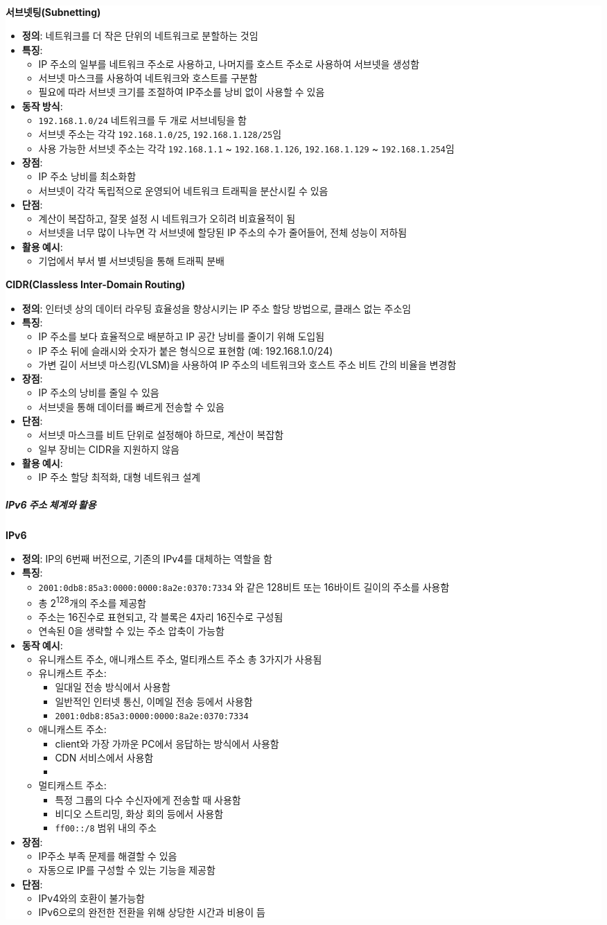 **서브넷팅(Subnetting)**

- **정의**: 네트워크를 더 작은 단위의 네트워크로 분할하는 것임
- **특징**: 
  - IP 주소의 일부를 네트워크 주소로 사용하고, 나머지를 호스트 주소로 사용하여 서브넷을 생성함
  - 서브넷 마스크를 사용하여 네트워크와 호스트를 구분함
  - 필요에 따라 서브넷 크기를 조절하여 IP주소를 낭비 없이 사용할 수 있음
- **동작 방식**: 
  - `192.168.1.0/24` 네트워크를 두 개로 서브네팅을 함
  -  서브넷 주소는 각각 `192.168.1.0/25`, `192.168.1.128/25`임
  -  사용 가능한 서브넷 주소는 각각 `192.168.1.1` ~ `192.168.1.126`, `192.168.1.129` ~ `192.168.1.254`임
- **장점**: 
  - IP 주소 낭비를 최소화함
  - 서브넷이 각각 독립적으로 운영되어 네트워크 트래픽을 분산시킬 수 있음
- **단점**: 
  - 계산이 복잡하고, 잘못 설정 시 네트워크가 오히려 비효율적이 됨
  - 서브넷을 너무 많이 나누면 각 서브넷에 할당된 IP 주소의 수가 줄어들어, 전체 성능이 저하됨
- **활용 예시**: 
  - 기업에서 부서 별 서브넷팅을 통해 트래픽 분배

**CIDR(Classless Inter-Domain Routing)**

- **정의**: 인터넷 상의 데이터 라우팅 효율성을 향상시키는 IP 주소 할당 방법으로, 클래스 없는 주소임
- **특징**: 
  -  IP 주소를 보다 효율적으로 배분하고 IP 공간 낭비를 줄이기 위해 도입됨
  -  IP 주소 뒤에 슬래시와 숫자가 붙은 형식으로 표현함 (예: 192.168.1.0/24)
  -  가변 길이 서브넷 마스킹(VLSM)을 사용하여 IP 주소의 네트워크와 호스트 주소 비트 간의 비율을 변경함
- **장점**: 
  - IP 주소의 낭비를 줄일 수 있음
  - 서브넷을 통해 데이터를 빠르게 전송할 수 있음
- **단점**: 
  - 서브넷 마스크를 비트 단위로 설정해야 하므로, 계산이 복잡함
  - 일부 장비는 CIDR을 지원하지 않음
- **활용 예시**: 
  - IP 주소 할당 최적화, 대형 네트워크 설계
##### IPv6 주소 체계와 활용

**IPv6**

- **정의**: IP의 6번째 버전으로, 기존의 IPv4를 대체하는 역할을 함
- **특징**: 
  - `2001:0db8:85a3:0000:0000:8a2e:0370:7334` 와 같은 128비트 또는 16바이트 길이의 주소를 사용함
  - 총 $2^{128}$개의 주소를 제공함
  - 주소는 16진수로 표현되고, 각 블록은 4자리 16진수로 구성됨
  - 연속된 0을 생략할 수 있는 주소 압축이 가능함
- **동작 예시**: 
  - 유니캐스트 주소, 애니캐스트 주소, 멀티캐스트 주소 총 3가지가 사용됨
  - 유니캐스트 주소:
    - 일대일 전송 방식에서 사용함
    - 일반적인 인터넷 통신, 이메일 전송 등에서 사용함
    - `2001:0db8:85a3:0000:0000:8a2e:0370:7334`
  - 애니캐스트 주소:
    - client와 가장 가까운 PC에서 응답하는 방식에서 사용함
    - CDN 서비스에서 사용함
    - 
  - 멀티캐스트 주소:
    - 특정 그룹의 다수 수신자에게 전송할 때 사용함
    - 비디오 스트리밍, 화상 회의 등에서 사용함
    - `ff00::/8` 범위 내의 주소
- **장점**: 
  - IP주소 부족 문제를 해결할 수 있음
  - 자동으로 IP를 구성할 수 있는 기능을 제공함
- **단점**: 
  - IPv4와의 호환이 불가능함
  - IPv6으로의 완전한 전환을 위해 상당한 시간과 비용이 듬